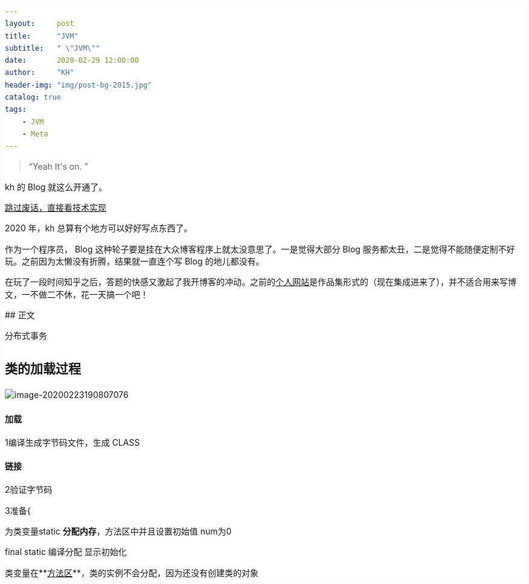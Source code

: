 ```yaml
---
layout:     post
title:      "JVM"
subtitle:   " \"JVM\""
date:       2020-02-29 12:00:00
author:     "KH"
header-img: "img/post-bg-2015.jpg"
catalog: true
tags:
    - JVM
    - Meta
---
```


> “Yeah It's on. ”


kh 的 Blog 就这么开通了。

[跳过废话，直接看技术实现 ](#build) 

2020 年，kh 总算有个地方可以好好写点东西了。


作为一个程序员， Blog 这种轮子要是挂在大众博客程序上就太没意思了。一是觉得大部分 Blog 服务都太丑，二是觉得不能随便定制不好玩。之前因为太懒没有折腾，结果就一直连个写 Blog 的地儿都没有。

在玩了一段时间知乎之后，答题的快感又激起了我开博客的冲动。之前的[个人网站](http://huangxuan.me/portfolio)是作品集形式的（现在集成进来了），并不适合用来写博文，一不做二不休，花一天搞一个吧！


<p id = "build"></p>
## 正文

分布式事务


## 类的加载过程

![image-20200223190807076](C:\Users\Administrator\AppData\Roaming\Typora\typora-user-images\image-20200223190807076.png)

#### 加载

1编译生成字节码文件，生成 CLASS

#### 链接

2验证字节码

3准备{

为类变量static **分配内存**，方法区中并且设置初始值 num为0

final static 编译分配 显示初始化

类变量在**<u>方法区</u>**，类的实例不会分配，因为还没有创建类的对象
